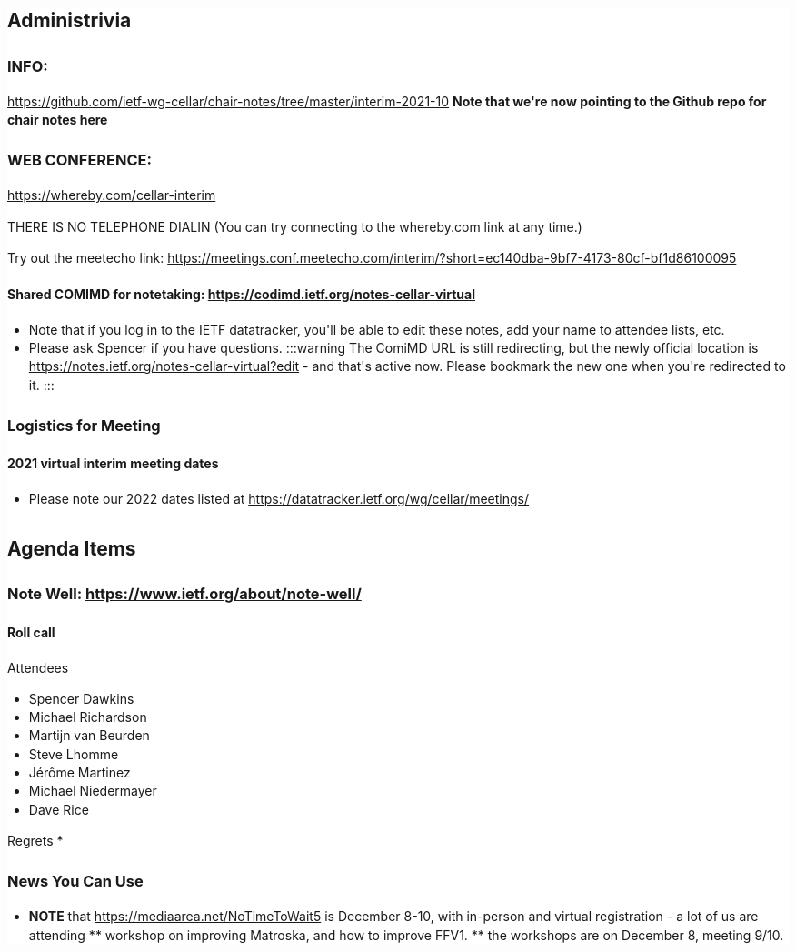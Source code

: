 ## Administrivia

### INFO:
   https://github.com/ietf-wg-cellar/chair-notes/tree/master/interim-2021-10
**Note that we're now pointing to the Github repo for chair notes here**

### WEB CONFERENCE:

   https://whereby.com/cellar-interim

   THERE IS NO TELEPHONE DIALIN (You can try connecting to the whereby.com link at any time.)

Try out the meetecho link:
   https://meetings.conf.meetecho.com/interim/?short=ec140dba-9bf7-4173-80cf-bf1d86100095


#### Shared COMIMD for notetaking: https://codimd.ietf.org/notes-cellar-virtual
* Note that if you log in to the IETF datatracker, you'll be able to edit these notes, add your name to attendee lists, etc.
* Please ask Spencer if you have questions.
:::warning
   The ComiMD URL is still redirecting, but the newly official location is https://notes.ietf.org/notes-cellar-virtual?edit - and that's active now. Please bookmark the new one when you're redirected to it.
:::

### Logistics for Meeting

#### 2021 virtual interim meeting dates

 * Please note our 2022 dates listed at https://datatracker.ietf.org/wg/cellar/meetings/

## Agenda Items

### Note Well:  https://www.ietf.org/about/note-well/

#### Roll call

  Attendees
   * Spencer Dawkins
   * Michael Richardson
   * Martijn van Beurden
   * Steve Lhomme
   * Jérôme Martinez
   * Michael Niedermayer
   * Dave Rice

  Regrets
   *

### News You Can Use
   * **NOTE** that https://mediaarea.net/NoTimeToWait5 is December 8-10, with in-person and virtual registration - a lot of us are attending
    ** workshop on improving Matroska, and how to improve FFV1.
    ** the workshops are on December 8, meeting 9/10.
